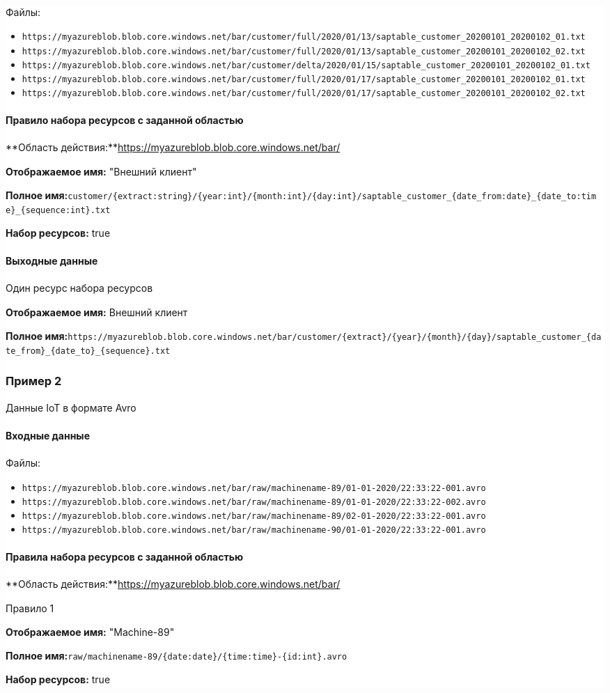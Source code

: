 Файлы:
-   `https://myazureblob.blob.core.windows.net/bar/customer/full/2020/01/13/saptable_customer_20200101_20200102_01.txt`
-   `https://myazureblob.blob.core.windows.net/bar/customer/full/2020/01/13/saptable_customer_20200101_20200102_02.txt`
-   `https://myazureblob.blob.core.windows.net/bar/customer/delta/2020/01/15/saptable_customer_20200101_20200102_01.txt`
-   `https://myazureblob.blob.core.windows.net/bar/customer/full/2020/01/17/saptable_customer_20200101_20200102_01.txt`
-   `https://myazureblob.blob.core.windows.net/bar/customer/full/2020/01/17/saptable_customer_20200101_20200102_02.txt`


#### <a name="scoped-resource-set-rule"></a>Правило набора ресурсов с заданной областью 

**Область действия:**https://myazureblob.blob.core.windows.net/bar/

**Отображаемое имя:** "Внешний клиент"

**Полное имя:**`customer/{extract:string}/{year:int}/{month:int}/{day:int}/saptable_customer_{date_from:date}_{date_to:time}_{sequence:int}.txt`

**Набор ресурсов:** true

#### <a name="output"></a>Выходные данные 

Один ресурс набора ресурсов

**Отображаемое имя:** Внешний клиент

**Полное имя:**`https://myazureblob.blob.core.windows.net/bar/customer/{extract}/{year}/{month}/{day}/saptable_customer_{date_from}_{date_to}_{sequence}.txt`

### <a name="example-2"></a>Пример 2

Данные IoT в формате Avro

#### <a name="inputs"></a>Входные данные 

Файлы:
-   `https://myazureblob.blob.core.windows.net/bar/raw/machinename-89/01-01-2020/22:33:22-001.avro`
-   `https://myazureblob.blob.core.windows.net/bar/raw/machinename-89/01-01-2020/22:33:22-002.avro`
-   `https://myazureblob.blob.core.windows.net/bar/raw/machinename-89/02-01-2020/22:33:22-001.avro`
-   `https://myazureblob.blob.core.windows.net/bar/raw/machinename-90/01-01-2020/22:33:22-001.avro`

#### <a name="scoped-resource-set-rules"></a>Правила набора ресурсов с заданной областью 

**Область действия:**https://myazureblob.blob.core.windows.net/bar/

Правило 1

**Отображаемое имя:** "Machine-89"

**Полное имя:**`raw/machinename-89/{date:date}/{time:time}-{id:int}.avro`

**Набор ресурсов:** true
